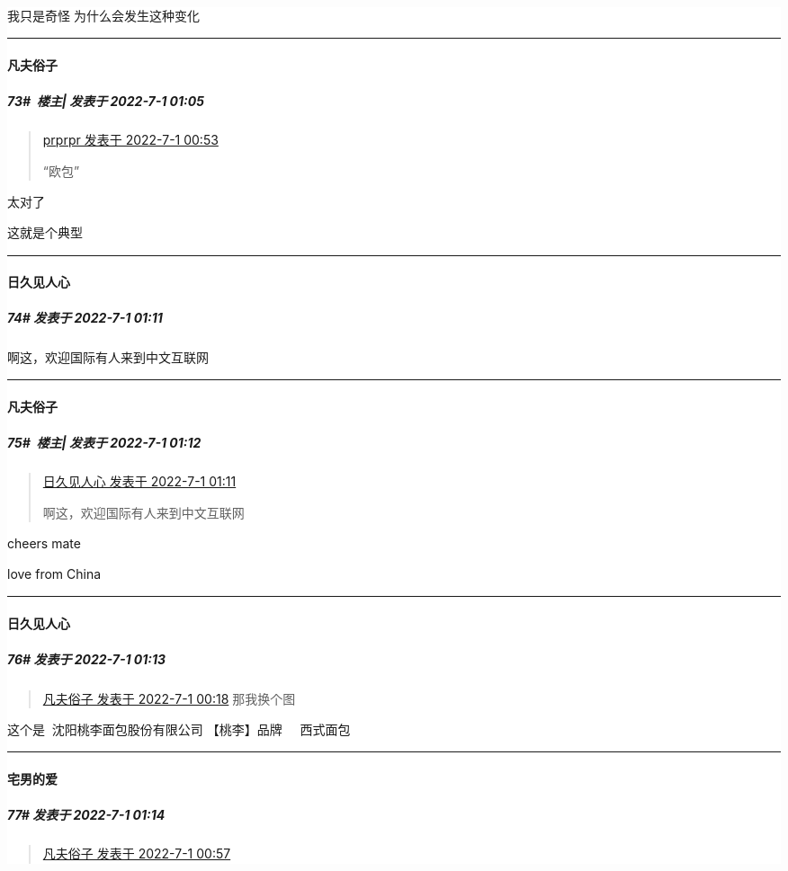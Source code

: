 我只是奇怪 为什么会发生这种变化



*****

####  凡夫俗子  
##### 73#         楼主| 发表于 2022-7-1 01:05

<blockquote><a href="httphttps://bbs.saraba1st.com/2b/forum.php?mod=redirect&amp;goto=findpost&amp;pid=56479576&amp;ptid=2078766" target="_blank">prprpr 发表于 2022-7-1 00:53</a>

“欧包”</blockquote>
太对了

这就是个典型

*****

####  日久见人心  
##### 74#       发表于 2022-7-1 01:11

啊这，欢迎国际有人来到中文互联网



*****

####  凡夫俗子  
##### 75#         楼主| 发表于 2022-7-1 01:12

<blockquote><a href="httphttps://bbs.saraba1st.com/2b/forum.php?mod=redirect&amp;goto=findpost&amp;pid=56479694&amp;ptid=2078766" target="_blank">日久见人心 发表于 2022-7-1 01:11</a>

啊这，欢迎国际有人来到中文互联网</blockquote>
cheers mate

love from China

*****

####  日久见人心  
##### 76#       发表于 2022-7-1 01:13

<blockquote><a href="httphttps://bbs.saraba1st.com/2b/forum.php?mod=redirect&amp;goto=findpost&amp;pid=56479283&amp;ptid=2078766" target="_blank">凡夫俗子 发表于 2022-7-1 00:18</a>
那我换个图</blockquote>
这个是  沈阳桃李面包股份有限公司 【桃李】品牌     西式面包

*****

####  宅男的爱  
##### 77#       发表于 2022-7-1 01:14

<blockquote><a href="httphttps://bbs.saraba1st.com/2b/forum.php?mod=redirect&amp;goto=findpost&amp;pid=56479606&amp;ptid=2078766" target="_blank">凡夫俗子 发表于 2022-7-1 00:57</a>

